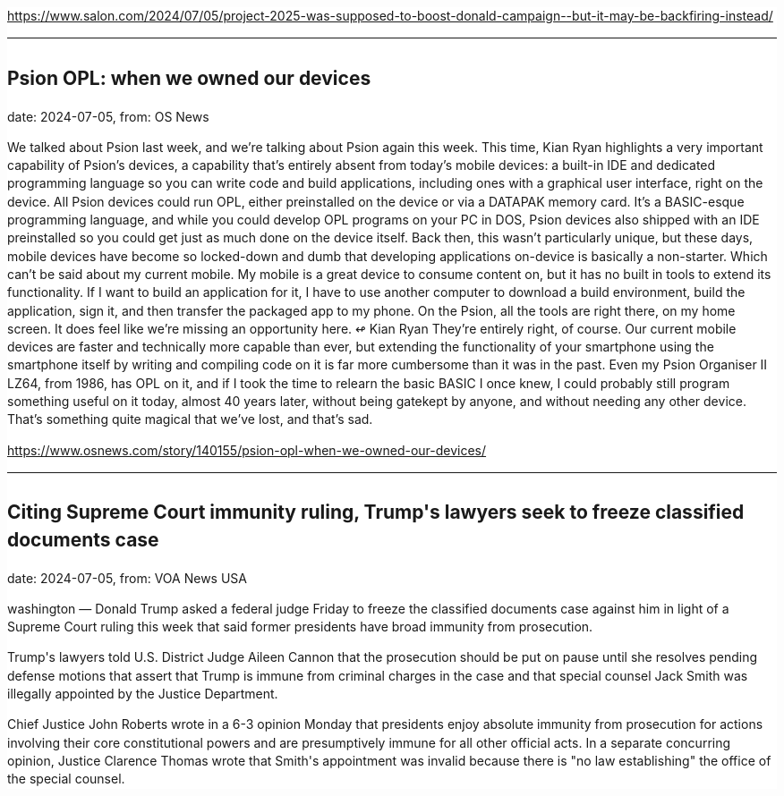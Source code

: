 <https://www.salon.com/2024/07/05/project-2025-was-supposed-to-boost-donald-campaign--but-it-may-be-backfiring-instead/>

---

## Psion OPL: when we owned our devices

date: 2024-07-05, from: OS News

We talked about Psion last week, and we&#8217;re talking about Psion again this week. This time, Kian Ryan highlights a very important capability of Psion&#8217;s devices, a capability that&#8217;s entirely absent from today&#8217;s mobile devices: a built-in IDE and dedicated programming language so you can write code and build applications, including ones with a graphical user interface, right on the device. All Psion devices could run OPL, either preinstalled on the device or via a DATAPAK memory card. It&#8217;s a BASIC-esque programming language, and while you could develop OPL programs on your PC in DOS, Psion devices also shipped with an IDE preinstalled so you could get just as much done on the device itself. Back then, this wasn&#8217;t particularly unique, but these days, mobile devices have become so locked-down and dumb that developing applications on-device is basically a non-starter. Which can’t be said about my current mobile. My mobile is a great device to consume content on, but it has no built in tools to extend its functionality. If I want to build an application for it, I have to use another computer to download a build environment, build the application, sign it, and then transfer the packaged app to my phone. On the Psion, all the tools are right there, on my home screen. It does feel like we’re missing an opportunity here. ↫ Kian Ryan They&#8217;re entirely right, of course. Our current mobile devices are faster and technically more capable than ever, but extending the functionality of your smartphone using the smartphone itself by writing and compiling code on it is far more cumbersome than it was in the past. Even my Psion Organiser II LZ64, from 1986, has OPL on it, and if I took the time to relearn the basic BASIC I once knew, I could probably still program something useful on it today, almost 40 years later, without being gatekept by anyone, and without needing any other device. That&#8217;s something quite magical that we&#8217;ve lost, and that&#8217;s sad. 

<https://www.osnews.com/story/140155/psion-opl-when-we-owned-our-devices/>

---

## Citing Supreme Court immunity ruling, Trump's lawyers seek to freeze classified documents case

date: 2024-07-05, from: VOA News USA

washington  — Donald Trump asked a federal judge Friday to freeze the classified documents case against him in light of a Supreme Court ruling this week that said former presidents have broad immunity from prosecution.


Trump's lawyers told U.S. District Judge Aileen Cannon that the prosecution should be put on pause until she resolves pending defense motions that assert that Trump is immune from criminal charges in the case and that special counsel Jack Smith was illegally appointed by the Justice Department.


Chief Justice John Roberts wrote in a 6-3 opinion Monday that presidents enjoy absolute immunity from prosecution for actions involving their core constitutional powers and are presumptively immune for all other official acts. In a separate concurring opinion, Justice Clarence Thomas wrote that Smith's appointment was invalid because there is "no law establishing" the office of the special counsel.
